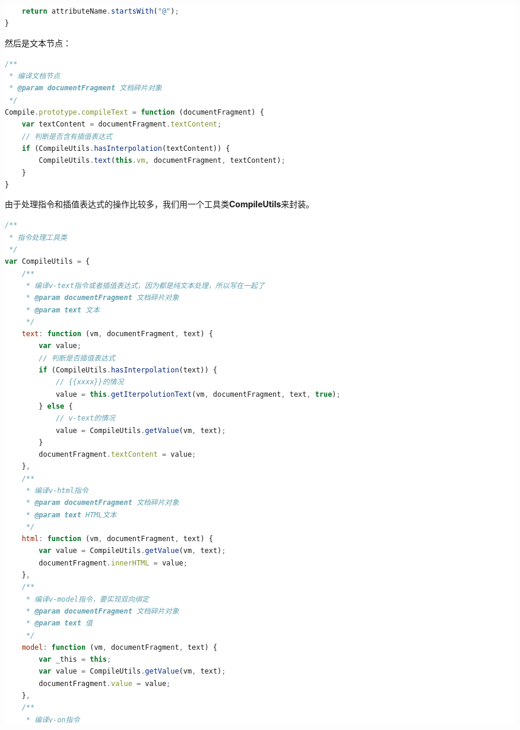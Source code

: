 ```js
    return attributeName.startsWith("@");
}
```

然后是文本节点：

```js
/**
 * 编译文档节点
 * @param documentFragment 文档碎片对象
 */
Compile.prototype.compileText = function (documentFragment) {
    var textContent = documentFragment.textContent;
    // 判断是否含有插值表达式
    if (CompileUtils.hasInterpolation(textContent)) {
        CompileUtils.text(this.vm, documentFragment, textContent);
    }
}
```

由于处理指令和插值表达式的操作比较多，我们用一个工具类**CompileUtils**来封装。

```js
/**
 * 指令处理工具类
 */
var CompileUtils = {
    /**
     * 编译v-text指令或者插值表达式，因为都是纯文本处理，所以写在一起了
     * @param documentFragment 文档碎片对象
     * @param text 文本
     */
    text: function (vm, documentFragment, text) {
        var value;
        // 判断是否插值表达式
        if (CompileUtils.hasInterpolation(text)) {
            // {{xxxx}}的情况
            value = this.getIterpolutionText(vm, documentFragment, text, true);
        } else {
            // v-text的情况
            value = CompileUtils.getValue(vm, text);
        }
        documentFragment.textContent = value;
    },
    /**
     * 编译v-html指令
     * @param documentFragment 文档碎片对象
     * @param text HTML文本
     */
    html: function (vm, documentFragment, text) {
        var value = CompileUtils.getValue(vm, text);
        documentFragment.innerHTML = value;
    },
    /**
     * 编译v-model指令，要实现双向绑定
     * @param documentFragment 文档碎片对象
     * @param text 值
     */
    model: function (vm, documentFragment, text) {
        var _this = this;
        var value = CompileUtils.getValue(vm, text);
        documentFragment.value = value;
    },
    /**
     * 编译v-on指令
```